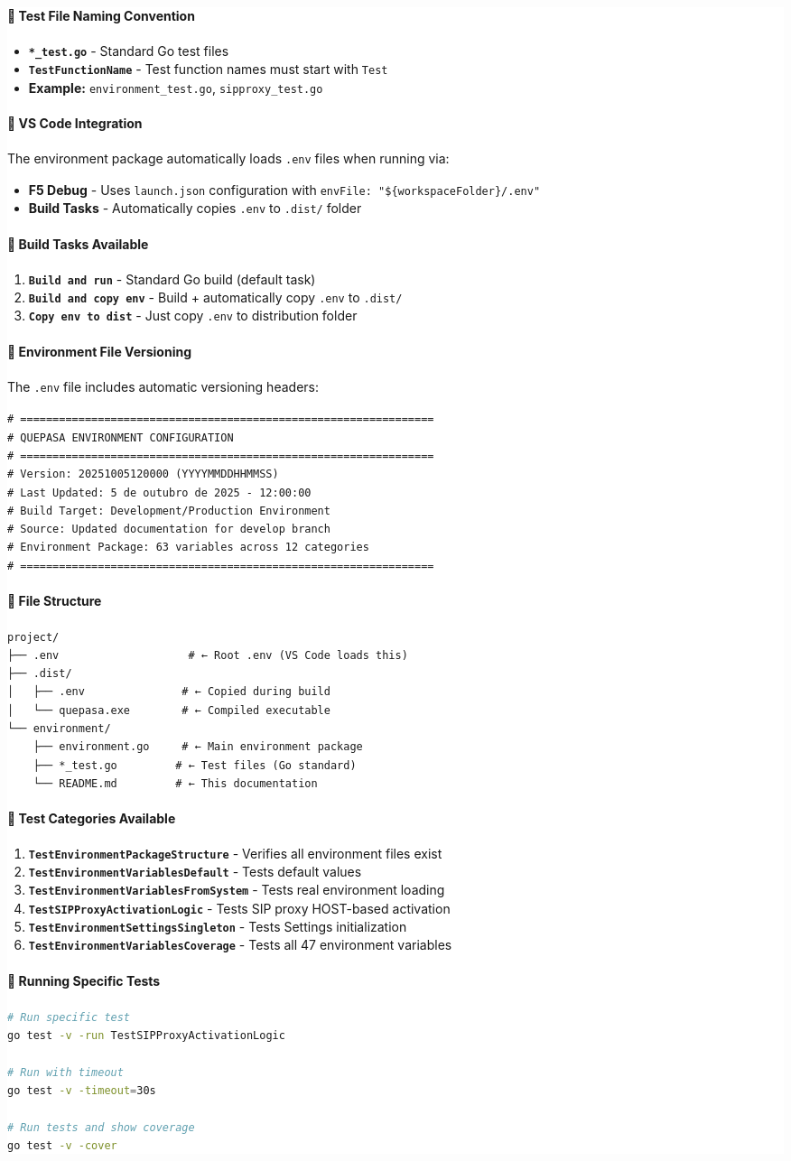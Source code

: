 #### 📁 Test File Naming Convention
- **`*_test.go`** - Standard Go test files
- **`TestFunctionName`** - Test function names must start with `Test`
- **Example:** `environment_test.go`, `sipproxy_test.go`

#### 🔧 VS Code Integration
The environment package automatically loads `.env` files when running via:
- **F5 Debug** - Uses `launch.json` configuration with `envFile: "${workspaceFolder}/.env"`
- **Build Tasks** - Automatically copies `.env` to `.dist/` folder

#### 🚀 Build Tasks Available
1. **`Build and run`** - Standard Go build (default task)
2. **`Build and copy env`** - Build + automatically copy `.env` to `.dist/`
3. **`Copy env to dist`** - Just copy `.env` to distribution folder

#### 📅 Environment File Versioning
The `.env` file includes automatic versioning headers:
```env
# ================================================================
# QUEPASA ENVIRONMENT CONFIGURATION
# ================================================================
# Version: 20251005120000 (YYYYMMDDHHMMSS)
# Last Updated: 5 de outubro de 2025 - 12:00:00
# Build Target: Development/Production Environment
# Source: Updated documentation for develop branch
# Environment Package: 63 variables across 12 categories
# ================================================================
```

#### 📁 File Structure
```
project/
├── .env                    # ← Root .env (VS Code loads this)
├── .dist/
│   ├── .env               # ← Copied during build
│   └── quepasa.exe        # ← Compiled executable
└── environment/
    ├── environment.go     # ← Main environment package
    ├── *_test.go         # ← Test files (Go standard)
    └── README.md         # ← This documentation
```

#### 📝 Test Categories Available
1. **`TestEnvironmentPackageStructure`** - Verifies all environment files exist
2. **`TestEnvironmentVariablesDefault`** - Tests default values
3. **`TestEnvironmentVariablesFromSystem`** - Tests real environment loading
4. **`TestSIPProxyActivationLogic`** - Tests SIP proxy HOST-based activation
5. **`TestEnvironmentSettingsSingleton`** - Tests Settings initialization
6. **`TestEnvironmentVariablesCoverage`** - Tests all 47 environment variables

#### 🎯 Running Specific Tests
```bash
# Run specific test
go test -v -run TestSIPProxyActivationLogic

# Run with timeout
go test -v -timeout=30s

# Run tests and show coverage
go test -v -cover
```
